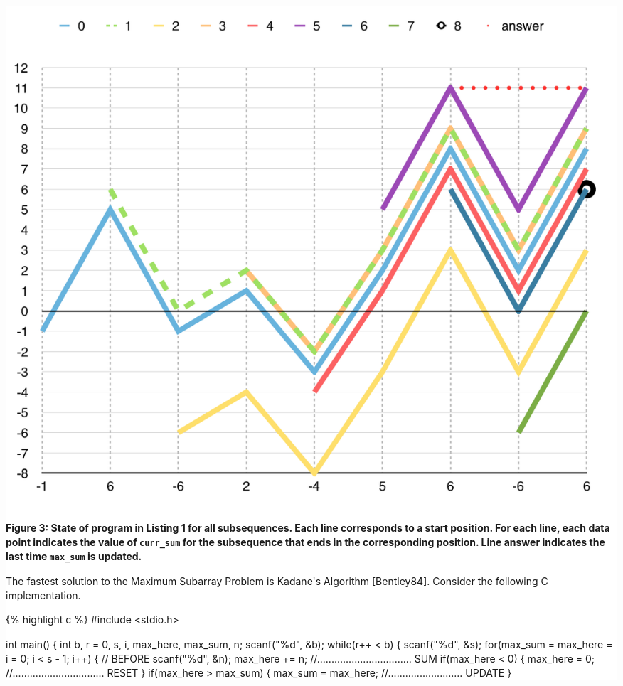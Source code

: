 ![Figure 3](/assets/2016-03-05-jill-rides-again-cuadratic.png)

**Figure 3: State of program in Listing 1 for all subsequences.  Each
  line corresponds to a start position.  For each line, each data
  point indicates the value of `curr_sum` for the subsequence that
  ends in the corresponding position.
  Line answer indicates the last time `max_sum` is updated.**


The fastest solution to the Maximum Subarray Problem is Kadane's
Algorithm [[Bentley84](#Bentley84)].
Consider the following C implementation.

{% highlight c %}
#include <stdio.h>

int main() {
  int b, r = 0, s, i, max_here, max_sum, n;
  scanf("%d", &b);
  while(r++ < b) {
    scanf("%d", &s);
    for(max_sum = max_here = i = 0; i < s - 1; i++) { // BEFORE
      scanf("%d", &n);
      max_here += n; //................................. SUM
      if(max_here < 0) {
        max_here = 0; //................................ RESET
      }
      if(max_here > max_sum) {
        max_sum = max_here; //.......................... UPDATE
      }